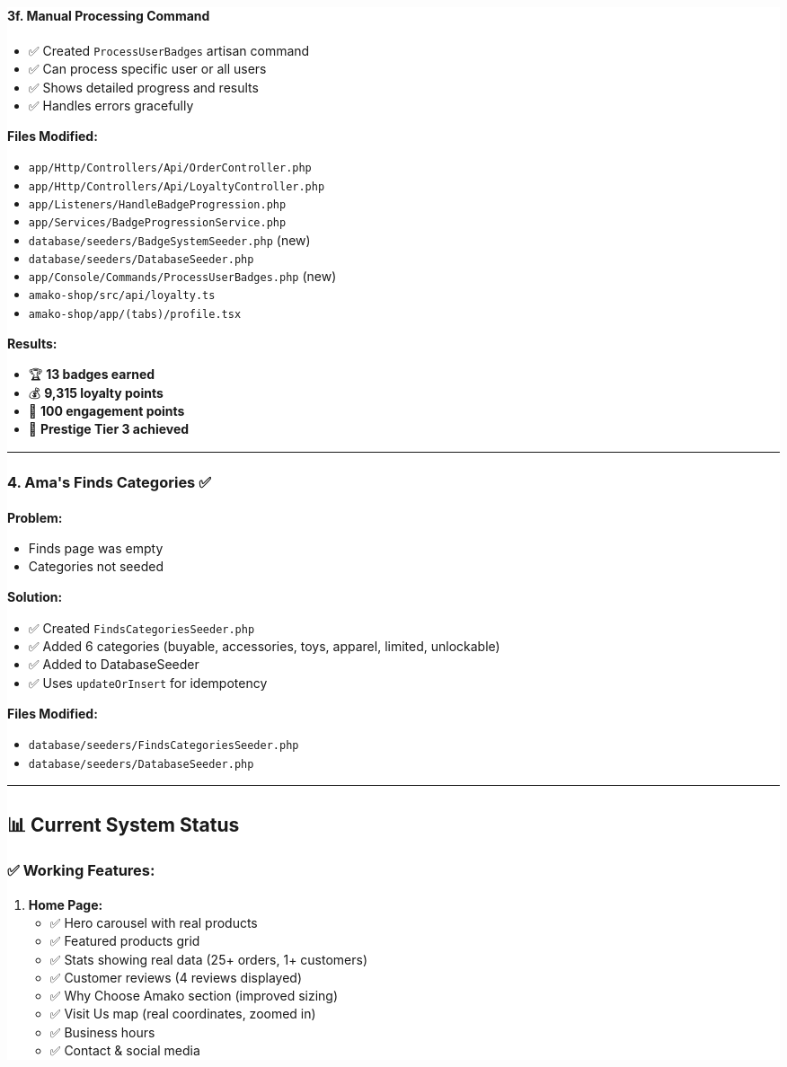 #### **3f. Manual Processing Command**
- ✅ Created `ProcessUserBadges` artisan command
- ✅ Can process specific user or all users
- ✅ Shows detailed progress and results
- ✅ Handles errors gracefully

**Files Modified:**
- `app/Http/Controllers/Api/OrderController.php`
- `app/Http/Controllers/Api/LoyaltyController.php`
- `app/Listeners/HandleBadgeProgression.php`
- `app/Services/BadgeProgressionService.php`
- `database/seeders/BadgeSystemSeeder.php` (new)
- `database/seeders/DatabaseSeeder.php`
- `app/Console/Commands/ProcessUserBadges.php` (new)
- `amako-shop/src/api/loyalty.ts`
- `amako-shop/app/(tabs)/profile.tsx`

**Results:**
- 🏆 **13 badges earned**
- 💰 **9,315 loyalty points**
- 🎯 **100 engagement points**
- 👑 **Prestige Tier 3 achieved**

---

### **4. Ama's Finds Categories** ✅

**Problem:**
- Finds page was empty
- Categories not seeded

**Solution:**
- ✅ Created `FindsCategoriesSeeder.php`
- ✅ Added 6 categories (buyable, accessories, toys, apparel, limited, unlockable)
- ✅ Added to DatabaseSeeder
- ✅ Uses `updateOrInsert` for idempotency

**Files Modified:**
- `database/seeders/FindsCategoriesSeeder.php`
- `database/seeders/DatabaseSeeder.php`

---

## 📊 **Current System Status**

### **✅ Working Features:**

1. **Home Page:**
   - ✅ Hero carousel with real products
   - ✅ Featured products grid
   - ✅ Stats showing real data (25+ orders, 1+ customers)
   - ✅ Customer reviews (4 reviews displayed)
   - ✅ Why Choose Amako section (improved sizing)
   - ✅ Visit Us map (real coordinates, zoomed in)
   - ✅ Business hours
   - ✅ Contact & social media

